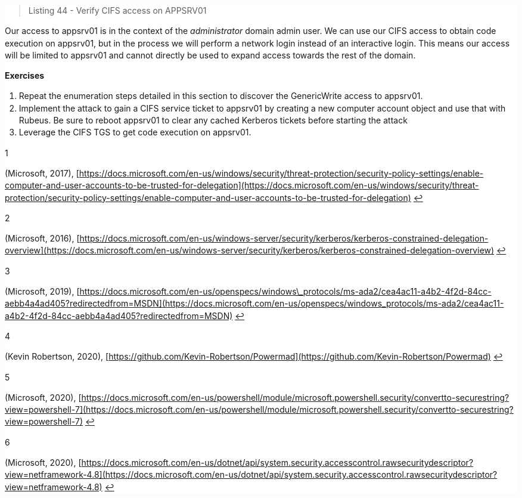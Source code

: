 > Listing 44 - Verify CIFS access on APPSRV01

Our access to appsrv01 is in the context of the _administrator_ domain admin user. We can use our CIFS access to obtain code execution on appsrv01, but in the process we will perform a network login instead of an interactive login. This means our access will be limited to appsrv01 and cannot directly be used to expand access towards the rest of the domain.

**Exercises**

1. Repeat the enumeration steps detailed in this section to discover the GenericWrite access to appsrv01.
2. Implement the attack to gain a CIFS service ticket to appsrv01 by creating a new computer account object and use that with Rubeus. Be sure to reboot appsrv01 to clear any cached Kerberos tickets before starting the attack
3. Leverage the CIFS TGS to get code execution on appsrv01.

1

(Microsoft, 2017), [https://docs.microsoft.com/en-us/windows/security/threat-protection/security-policy-settings/enable-computer-and-user-accounts-to-be-trusted-for-delegation](https://docs.microsoft.com/en-us/windows/security/threat-protection/security-policy-settings/enable-computer-and-user-accounts-to-be-trusted-for-delegation) [↩︎](https://portal.offsec.com/courses/pen-300-9502/learning/active-directory-exploitation-14684/active-directory-exploitation-14915#fnref-local_id_638-1)

2

(Microsoft, 2016), [https://docs.microsoft.com/en-us/windows-server/security/kerberos/kerberos-constrained-delegation-overview](https://docs.microsoft.com/en-us/windows-server/security/kerberos/kerberos-constrained-delegation-overview) [↩︎](https://portal.offsec.com/courses/pen-300-9502/learning/active-directory-exploitation-14684/active-directory-exploitation-14915#fnref-local_id_638-2)

3

(Microsoft, 2019), [https://docs.microsoft.com/en-us/openspecs/windows\_protocols/ms-ada2/cea4ac11-a4b2-4f2d-84cc-aebb4a4ad405?redirectedfrom=MSDN](https://docs.microsoft.com/en-us/openspecs/windows_protocols/ms-ada2/cea4ac11-a4b2-4f2d-84cc-aebb4a4ad405?redirectedfrom=MSDN) [↩︎](https://portal.offsec.com/courses/pen-300-9502/learning/active-directory-exploitation-14684/active-directory-exploitation-14915#fnref-local_id_638-3)

4

(Kevin Robertson, 2020), [https://github.com/Kevin-Robertson/Powermad](https://github.com/Kevin-Robertson/Powermad) [↩︎](https://portal.offsec.com/courses/pen-300-9502/learning/active-directory-exploitation-14684/active-directory-exploitation-14915#fnref-local_id_638-4)

5

(Microsoft, 2020), [https://docs.microsoft.com/en-us/powershell/module/microsoft.powershell.security/convertto-securestring?view=powershell-7](https://docs.microsoft.com/en-us/powershell/module/microsoft.powershell.security/convertto-securestring?view=powershell-7) [↩︎](https://portal.offsec.com/courses/pen-300-9502/learning/active-directory-exploitation-14684/active-directory-exploitation-14915#fnref-local_id_638-5)

6

(Microsoft, 2020), [https://docs.microsoft.com/en-us/dotnet/api/system.security.accesscontrol.rawsecuritydescriptor?view=netframework-4.8](https://docs.microsoft.com/en-us/dotnet/api/system.security.accesscontrol.rawsecuritydescriptor?view=netframework-4.8) [↩︎](https://portal.offsec.com/courses/pen-300-9502/learning/active-directory-exploitation-14684/active-directory-exploitation-14915#fnref-local_id_638-6)
